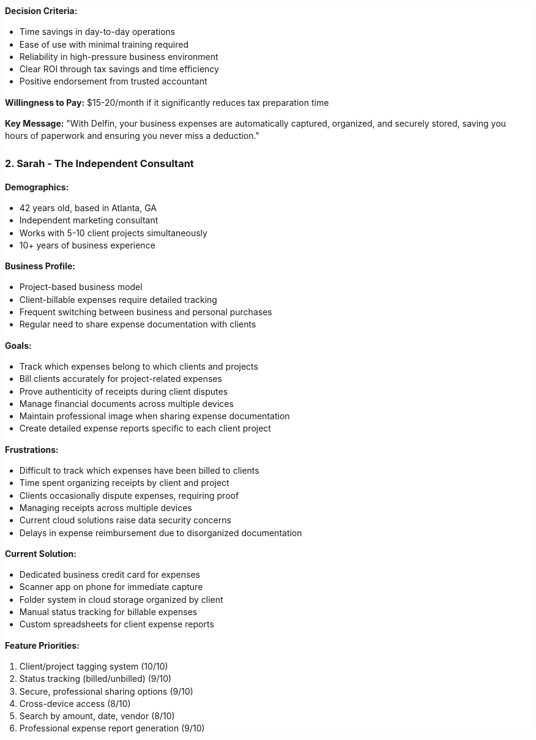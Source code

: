 **Decision Criteria:**
- Time savings in day-to-day operations
- Ease of use with minimal training required
- Reliability in high-pressure business environment
- Clear ROI through tax savings and time efficiency
- Positive endorsement from trusted accountant

**Willingness to Pay:**
$15-20/month if it significantly reduces tax preparation time

**Key Message:**
"With Delfin, your business expenses are automatically captured, organized, and securely stored, saving you hours of paperwork and ensuring you never miss a deduction."

### 2. Sarah - The Independent Consultant

**Demographics:**
- 42 years old, based in Atlanta, GA
- Independent marketing consultant
- Works with 5-10 client projects simultaneously
- 10+ years of business experience

**Business Profile:**
- Project-based business model
- Client-billable expenses require detailed tracking
- Frequent switching between business and personal purchases
- Regular need to share expense documentation with clients

**Goals:**
- Track which expenses belong to which clients and projects
- Bill clients accurately for project-related expenses
- Prove authenticity of receipts during client disputes
- Manage financial documents across multiple devices
- Maintain professional image when sharing expense documentation
- Create detailed expense reports specific to each client project

**Frustrations:**
- Difficult to track which expenses have been billed to clients
- Time spent organizing receipts by client and project
- Clients occasionally dispute expenses, requiring proof
- Managing receipts across multiple devices
- Current cloud solutions raise data security concerns
- Delays in expense reimbursement due to disorganized documentation

**Current Solution:**
- Dedicated business credit card for expenses
- Scanner app on phone for immediate capture
- Folder system in cloud storage organized by client
- Manual status tracking for billable expenses
- Custom spreadsheets for client expense reports

**Feature Priorities:**
1. Client/project tagging system (10/10)
2. Status tracking (billed/unbilled) (9/10)
3. Secure, professional sharing options (9/10)
4. Cross-device access (8/10)
5. Search by amount, date, vendor (8/10)
6. Professional expense report generation (9/10)
